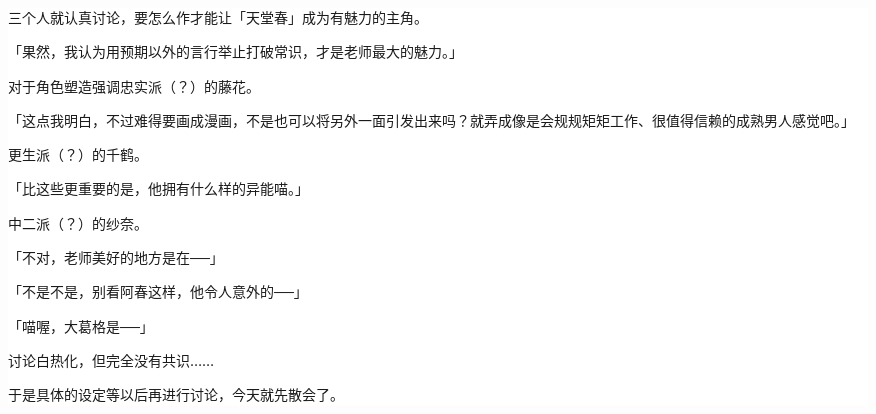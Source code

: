 三个人就认真讨论，要怎么作才能让「天堂春」成为有魅力的主角。

「果然，我认为用预期以外的言行举止打破常识，才是老师最大的魅力。」

对于角色塑造强调忠实派（？）的藤花。

「这点我明白，不过难得要画成漫画，不是也可以将另外一面引发出来吗？就弄成像是会规规矩矩工作、很值得信赖的成熟男人感觉吧。」

更生派（？）的千鹤。

「比这些更重要的是，他拥有什么样的异能喵。」

中二派（？）的纱奈。

「不对，老师美好的地方是在──」

「不是不是，别看阿春这样，他令人意外的──」

「喵喔，大葛格是──」

讨论白热化，但完全没有共识……

于是具体的设定等以后再进行讨论，今天就先散会了。

